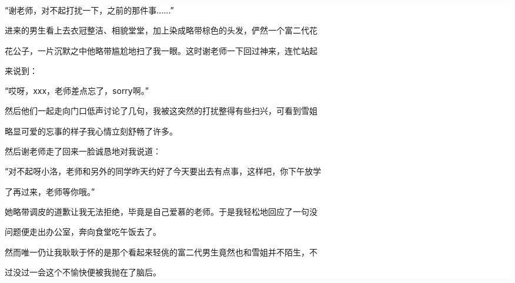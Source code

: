 







“谢老师，对不起打扰一下，之前的那件事……”









进来的男生看上去衣冠整洁、相貌堂堂，加上染成略带棕色的头发，俨然一个富二代花

花公子，一片沉默之中他略带尴尬地扫了我一眼。这时谢老师一下回过神来，连忙站起

来说到：







“哎呀，xxx，老师差点忘了，sorry啊。”







然后他们一起走向门口低声讨论了几句，我被这突然的打扰整得有些扫兴，可看到雪姐

略显可爱的忘事的样子我心情立刻舒畅了许多。







然后谢老师走了回来一脸诚恳地对我说道：









“对不起呀小洛，老师和另外的同学昨天约好了今天要出去有点事，这样吧，你下午放学

了再过来，老师等你哦。”





她略带调皮的道歉让我无法拒绝，毕竟是自己爱慕的老师。于是我轻松地回应了一句没

问题便走出办公室，奔向食堂吃午饭去了。







然而唯一仍让我耿耿于怀的是那个看起来轻佻的富二代男生竟然也和雪姐并不陌生，不

过没过一会这个不愉快便被我抛在了脑后。

